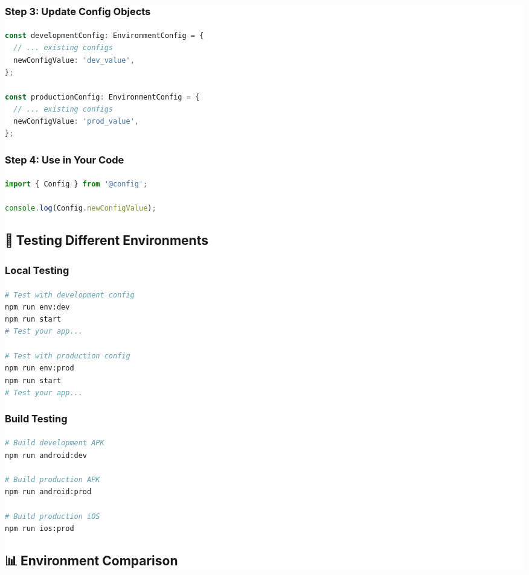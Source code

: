 ### Step 3: Update Config Objects

```typescript
const developmentConfig: EnvironmentConfig = {
  // ... existing configs
  newConfigValue: 'dev_value',
};

const productionConfig: EnvironmentConfig = {
  // ... existing configs
  newConfigValue: 'prod_value',
};
```

### Step 4: Use in Your Code

```typescript
import { Config } from '@config';

console.log(Config.newConfigValue);
```

## 🧪 Testing Different Environments

### Local Testing

```bash
# Test with development config
npm run env:dev
npm run start
# Test your app...

# Test with production config
npm run env:prod
npm run start
# Test your app...
```

### Build Testing

```bash
# Build development APK
npm run android:dev

# Build production APK
npm run android:prod

# Build production iOS
npm run ios:prod
```

## 📊 Environment Comparison
